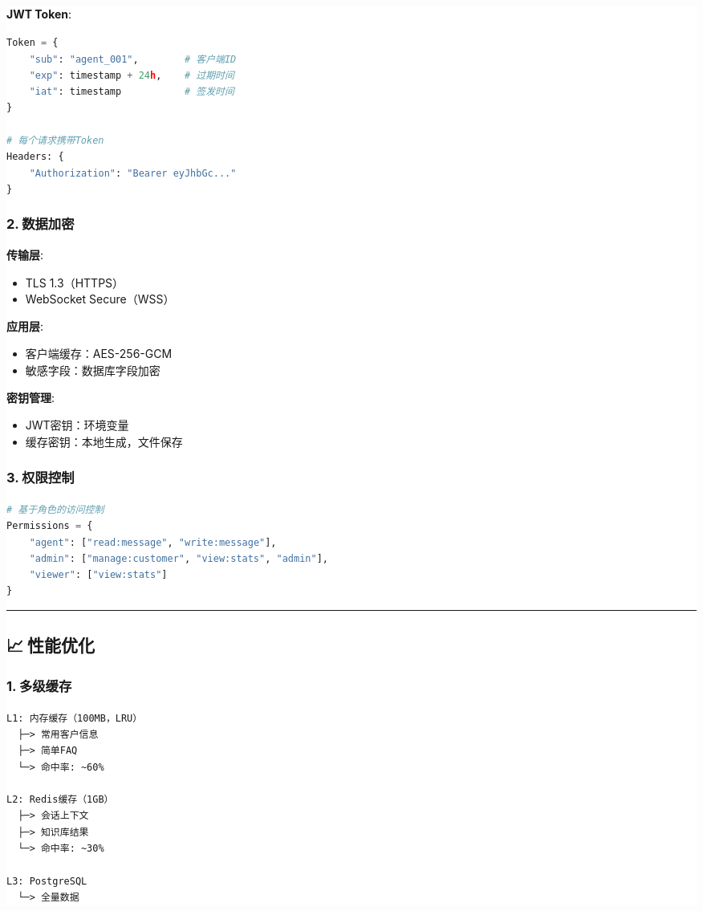 **JWT Token**:
```python
Token = {
    "sub": "agent_001",        # 客户端ID
    "exp": timestamp + 24h,    # 过期时间
    "iat": timestamp           # 签发时间
}

# 每个请求携带Token
Headers: {
    "Authorization": "Bearer eyJhbGc..."
}
```

### 2. 数据加密

**传输层**:
- TLS 1.3（HTTPS）
- WebSocket Secure（WSS）

**应用层**:
- 客户端缓存：AES-256-GCM
- 敏感字段：数据库字段加密

**密钥管理**:
- JWT密钥：环境变量
- 缓存密钥：本地生成，文件保存

### 3. 权限控制

```python
# 基于角色的访问控制
Permissions = {
    "agent": ["read:message", "write:message"],
    "admin": ["manage:customer", "view:stats", "admin"],
    "viewer": ["view:stats"]
}
```

---

## 📈 性能优化

### 1. 多级缓存

```
L1: 内存缓存（100MB，LRU）
  ├─> 常用客户信息
  ├─> 简单FAQ
  └─> 命中率: ~60%
  
L2: Redis缓存（1GB）
  ├─> 会话上下文
  ├─> 知识库结果
  └─> 命中率: ~30%
  
L3: PostgreSQL
  └─> 全量数据
```
